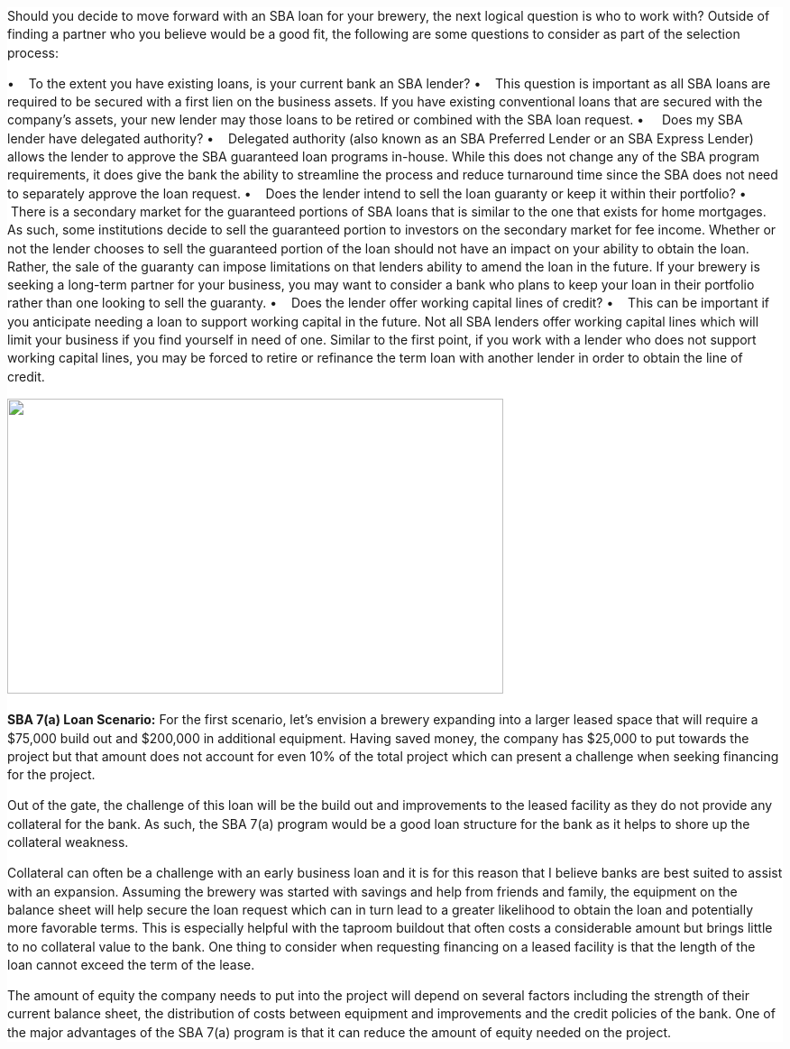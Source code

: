 Should you decide to move forward with an SBA loan for your brewery, the next logical question is who to work with? Outside of finding a partner who you believe would be a good fit, the following are some questions to consider as part of the selection process:

•    To the extent you have existing loans, is your current bank an SBA lender?
•    This question is important as all SBA loans are required to be secured with a first lien on the business assets. If you have existing conventional loans that are secured with the company’s assets, your new lender may those loans to be retired or combined with the SBA loan request.
•     Does my SBA lender have delegated authority?
•    Delegated authority (also known as an SBA Preferred Lender or an SBA Express Lender) allows the lender to approve the SBA guaranteed loan programs in-house. While this does not change any of the SBA program requirements, it does give the bank the ability to streamline the process and reduce turnaround time since the SBA does not need to separately approve the loan request.
•    Does the lender intend to sell the loan guaranty or keep it within their portfolio?
•    There is a secondary market for the guaranteed portions of SBA loans that is similar to the one that exists for home mortgages. As such, some institutions decide to sell the guaranteed portion to investors on the secondary market for fee income. Whether or not the lender chooses to sell the guaranteed portion of the loan should not have an impact on your ability to obtain the loan. Rather, the sale of the guaranty can impose limitations on that lenders ability to amend the loan in the future. If your brewery is seeking a long-term partner for your business, you may want to consider a bank who plans to keep your loan in their portfolio rather than one looking to sell the guaranty.
•    Does the lender offer working capital lines of credit?
•    This can be important if you anticipate needing a loan to support working capital in the future. Not all SBA lenders offer working capital lines which will limit your business if you find yourself in need of one. Similar to the first point, if you work with a lender who does not support working capital lines, you may be forced to retire or refinance the term loan with another lender in order to obtain the line of credit.

<a href="http://www.mashtunjournal.org/2017/06/sba-financing-options-for-brewery-expansion/screen-shot-2017-06-12-at-3-48-54-pm/" rel="attachment wp-att-955"><img class="alignnone size-large wp-image-955" src="http://www.mashtunjournal.org/wp-content/uploads/2017/06/Screen-Shot-2017-06-12-at-3.48.54-PM-550x327.png" alt="" width="550" height="327" /></a>


<strong>SBA 7(a) Loan Scenario:</strong>
For the first scenario, let’s envision a brewery expanding into a larger leased space that will require a $75,000 build out and $200,000 in additional equipment. Having saved money, the company has $25,000 to put towards the project but that amount does not account for even 10% of the total project which can present a challenge when seeking financing for the project.


Out of the gate, the challenge of this loan will be the build out and improvements to the leased facility as they do not provide any collateral for the bank. As such, the SBA 7(a) program would be a good loan structure for the bank as it helps to shore up the collateral weakness.

Collateral can often be a challenge with an early business loan and it is for this reason that I believe banks are best suited to assist with an expansion. Assuming the brewery was started with savings and help from friends and family, the equipment on the balance sheet will help secure the loan request which can in turn lead to a greater likelihood to obtain the loan and potentially more favorable terms. This is especially helpful with the taproom buildout that often costs a considerable amount but brings little to no collateral value to the bank. One thing to consider when requesting financing on a leased facility is that the length of the loan cannot exceed the term of the lease.

The amount of equity the company needs to put into the project will depend on several factors including the strength of their current balance sheet, the distribution of costs between equipment and improvements and the credit policies of the bank. One of the major advantages of the SBA 7(a) program is that it can reduce the amount of equity needed on the project.
